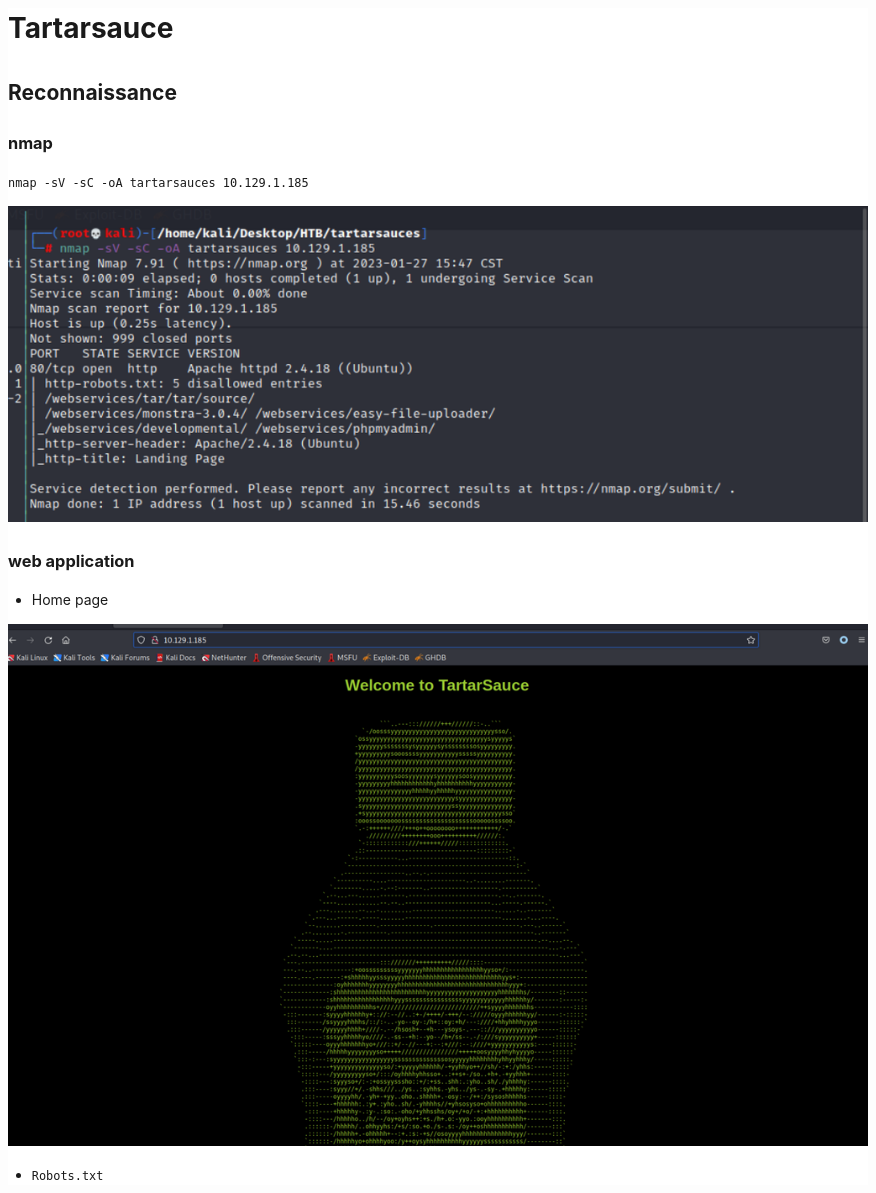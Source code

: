# Tartarsauce

## Reconnaissance

### nmap 

```
nmap -sV -sC -oA tartarsauces 10.129.1.185
```

![](./IMG/0.png)

### web application

- Home page

![](./IMG/1.png)
- ```Robots.txt```
